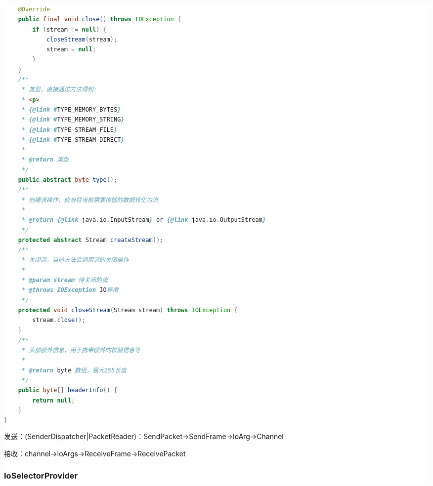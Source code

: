 ```java
    @Override
    public final void close() throws IOException {
        if (stream != null) {
            closeStream(stream);
            stream = null;
        }
    }
    /**
     * 类型，直接通过方法得到:
     * <p>
     * {@link #TYPE_MEMORY_BYTES}
     * {@link #TYPE_MEMORY_STRING}
     * {@link #TYPE_STREAM_FILE}
     * {@link #TYPE_STREAM_DIRECT}
     *
     * @return 类型
     */
    public abstract byte type();
    /**
     * 创建流操作，应当将当前需要传输的数据转化为流
     *
     * @return {@link java.io.InputStream} or {@link java.io.OutputStream}
     */
    protected abstract Stream createStream();
    /**
     * 关闭流，当前方法会调用流的关闭操作
     *
     * @param stream 待关闭的流
     * @throws IOException IO异常
     */
    protected void closeStream(Stream stream) throws IOException {
        stream.close();
    }
    /**
     * 头部额外信息，用于携带额外的校验信息等
     *
     * @return byte 数组，最大255长度
     */
    public byte[] headerInfo() {
        return null;
    }
}
```

发送：(SenderDispatcher|PacketReader)：SendPacket->SendFrame->IoArg->Channel

接收：channel->IoArgs->ReceiveFrame->ReceivePacket

### IoSelectorProvider

